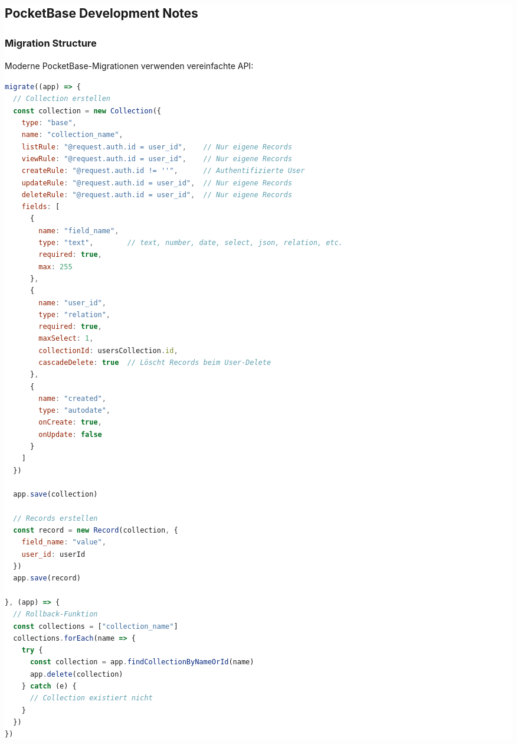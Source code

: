 ## PocketBase Development Notes

### Migration Structure
Moderne PocketBase-Migrationen verwenden vereinfachte API:

```javascript
migrate((app) => {
  // Collection erstellen
  const collection = new Collection({
    type: "base",
    name: "collection_name",
    listRule: "@request.auth.id = user_id",    // Nur eigene Records
    viewRule: "@request.auth.id = user_id",    // Nur eigene Records
    createRule: "@request.auth.id != ''",      // Authentifizierte User
    updateRule: "@request.auth.id = user_id",  // Nur eigene Records
    deleteRule: "@request.auth.id = user_id",  // Nur eigene Records
    fields: [
      {
        name: "field_name",
        type: "text",        // text, number, date, select, json, relation, etc.
        required: true,
        max: 255
      },
      {
        name: "user_id",
        type: "relation",
        required: true,
        maxSelect: 1,
        collectionId: usersCollection.id,
        cascadeDelete: true  // Löscht Records beim User-Delete
      },
      {
        name: "created",
        type: "autodate",
        onCreate: true,
        onUpdate: false
      }
    ]
  })
  
  app.save(collection)
  
  // Records erstellen
  const record = new Record(collection, {
    field_name: "value",
    user_id: userId
  })
  app.save(record)
  
}, (app) => {
  // Rollback-Funktion
  const collections = ["collection_name"]
  collections.forEach(name => {
    try {
      const collection = app.findCollectionByNameOrId(name)
      app.delete(collection)
    } catch (e) {
      // Collection existiert nicht
    }
  })
})
```
